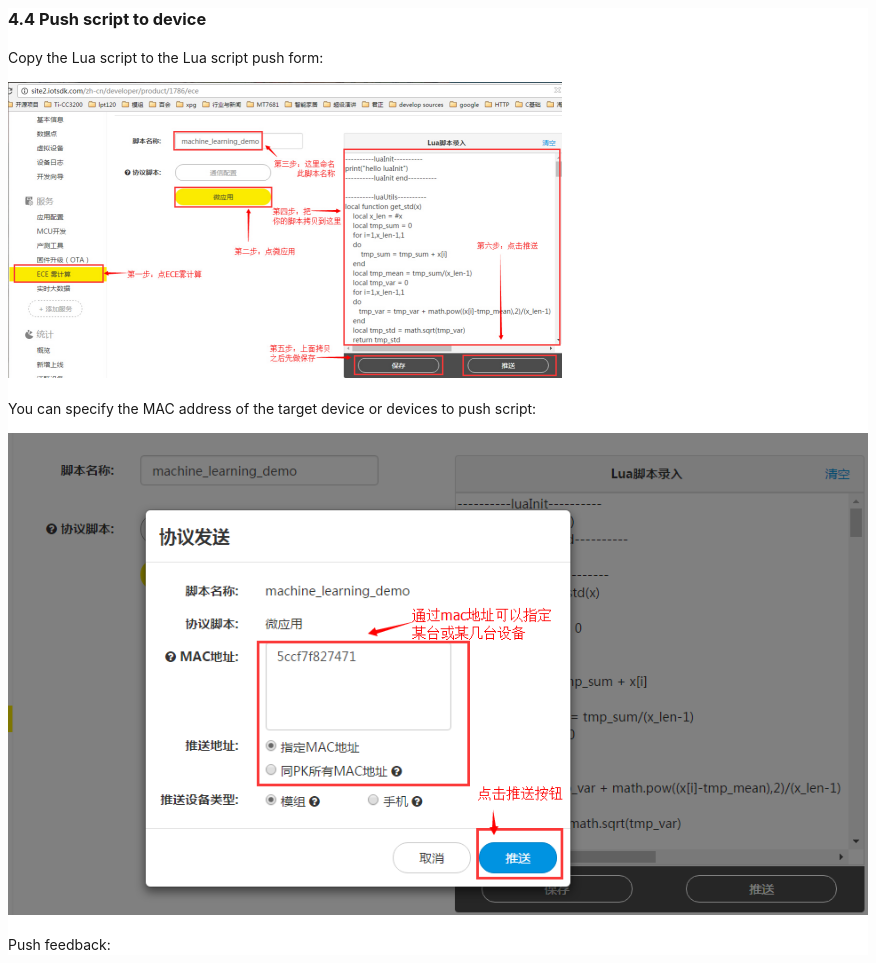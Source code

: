 ### 4.4 Push script to device

Copy the Lua script to the Lua script push form:

![ECE](../../../assets/en-us/UserManual/ECEDemo/39.png)

You can specify the MAC address of the target device or devices to push script:

![ECE](../../../assets/en-us/UserManual/ECEDemo/40.png)

Push feedback:
